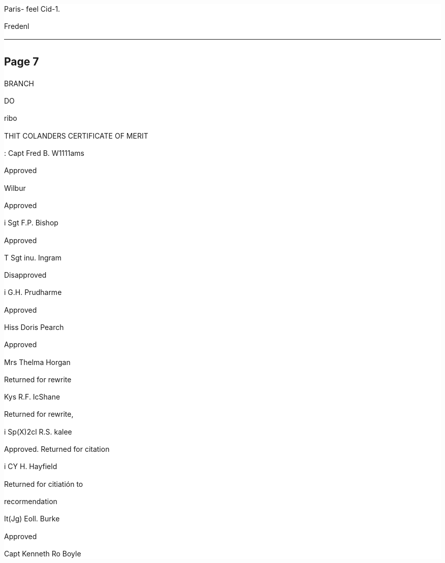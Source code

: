 Paris- feel Cid-1.

Fredenl

---

## Page 7

BRANCH

DO

ribo

THIT COLANDERS CERTIFICATE OF MERIT

: Capt Fred B. W1111ams

Approved

Wilbur

Approved

i Sgt F.P. Bishop

Approved

T Sgt inu. Ingram

Disapproved

i G.H. Prudharme

Approved

Hiss Doris Pearch

Approved

Mrs Thelma Horgan

Returned for rewrite

Kys R.F. IcShane

Returned for rewrite,

i Sp(X)2cl R.S. kalee

Approved. Returned for citation

i CY H. Hayfield

Returned for citiatión to

recormendation

It(Jg) Eoll. Burke

Approved

Capt Kenneth Ro Boyle
